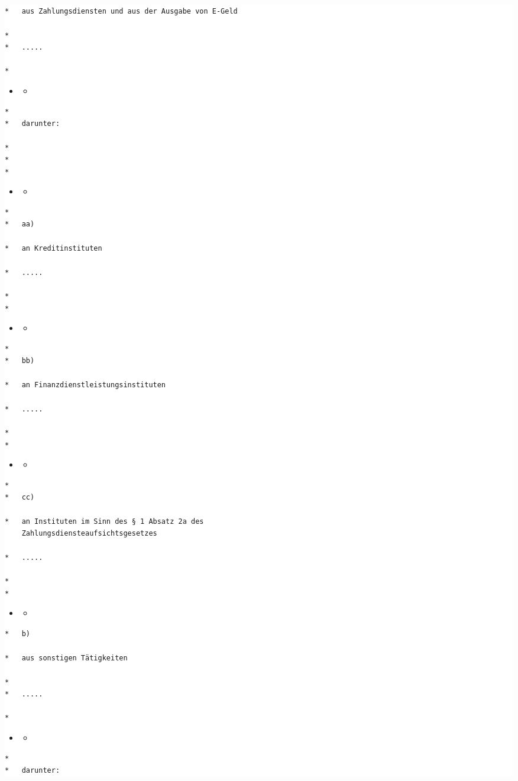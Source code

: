     *   aus Zahlungsdiensten und aus der Ausgabe von E-Geld

    *
    *   .....

    *

*    *
    *
    *   darunter:

    *
    *
    *

*    *
    *
    *   aa)

    *   an Kreditinstituten

    *   .....

    *
    *

*    *
    *
    *   bb)

    *   an Finanzdienstleistungsinstituten

    *   .....

    *
    *

*    *
    *
    *   cc)

    *   an Instituten im Sinn des § 1 Absatz 2a des
        Zahlungsdiensteaufsichtsgesetzes

    *   .....

    *
    *

*    *
    *   b)

    *   aus sonstigen Tätigkeiten

    *
    *   .....

    *

*    *
    *
    *   darunter:
